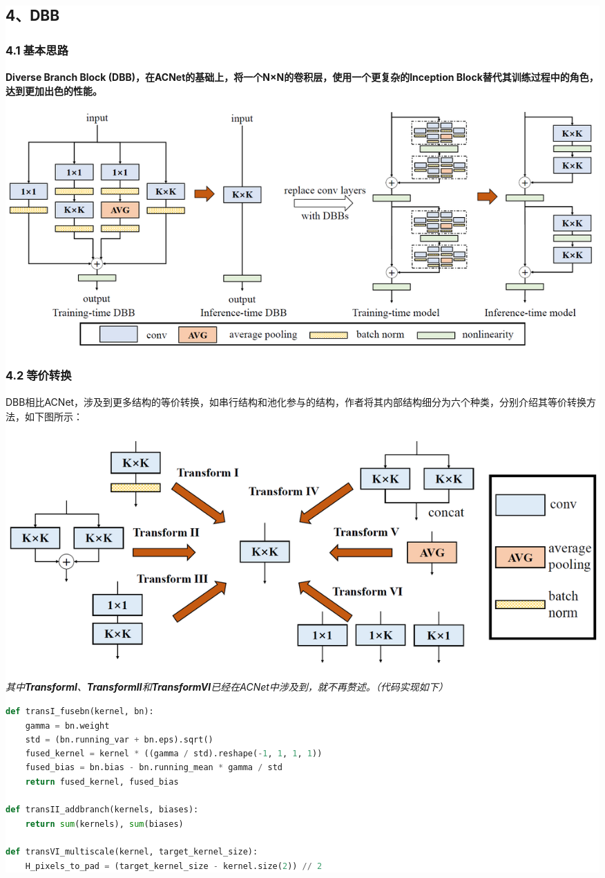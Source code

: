 ## 4、DBB

### 4.1 基本思路

**Diverse Branch Block (DBB)，在ACNet的基础上，将一个N×N的卷积层，使用一个更复杂的Inception Block替代其训练过程中的角色，达到更加出色的性能。**

![image-20211128095503244](README.assets/image-20211128095503244-16380645050221.png)

### 4.2 等价转换

DBB相比ACNet，涉及到更多结构的等价转换，如串行结构和池化参与的结构，作者将其内部结构细分为六个种类，分别介绍其等价转换方法，如下图所示：

![image-20211128192632280](README.assets/image-20211128192632280-16380987937881.png)

*其中**TransformⅠ**、**TransformⅡ**和**TransformⅥ**已经在ACNet中涉及到，就不再赘述。（代码实现如下）*

```python
def transI_fusebn(kernel, bn):
    gamma = bn.weight
    std = (bn.running_var + bn.eps).sqrt()
    fused_kernel = kernel * ((gamma / std).reshape(-1, 1, 1, 1))
    fused_bias = bn.bias - bn.running_mean * gamma / std
    return fused_kernel, fused_bias

def transII_addbranch(kernels, biases):
    return sum(kernels), sum(biases)

def transVI_multiscale(kernel, target_kernel_size):
    H_pixels_to_pad = (target_kernel_size - kernel.size(2)) // 2
```
